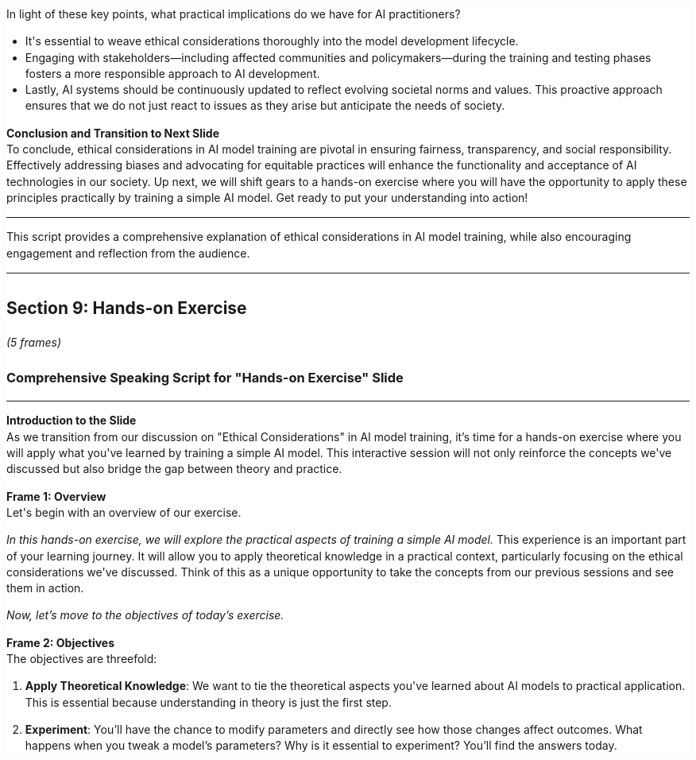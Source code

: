In light of these key points, what practical implications do we have for AI practitioners?  
- It's essential to weave ethical considerations thoroughly into the model development lifecycle.  
- Engaging with stakeholders—including affected communities and policymakers—during the training and testing phases fosters a more responsible approach to AI development.  
- Lastly, AI systems should be continuously updated to reflect evolving societal norms and values. This proactive approach ensures that we do not just react to issues as they arise but anticipate the needs of society.  

**Conclusion and Transition to Next Slide**  
To conclude, ethical considerations in AI model training are pivotal in ensuring fairness, transparency, and social responsibility. Effectively addressing biases and advocating for equitable practices will enhance the functionality and acceptance of AI technologies in our society. Up next, we will shift gears to a hands-on exercise where you will have the opportunity to apply these principles practically by training a simple AI model. Get ready to put your understanding into action!  

--- 

This script provides a comprehensive explanation of ethical considerations in AI model training, while also encouraging engagement and reflection from the audience.

---

## Section 9: Hands-on Exercise
*(5 frames)*

### Comprehensive Speaking Script for "Hands-on Exercise" Slide

---

**Introduction to the Slide**  
As we transition from our discussion on "Ethical Considerations" in AI model training, it’s time for a hands-on exercise where you will apply what you've learned by training a simple AI model. This interactive session will not only reinforce the concepts we've discussed but also bridge the gap between theory and practice.

**Frame 1: Overview**  
Let's begin with an overview of our exercise.  

*In this hands-on exercise, we will explore the practical aspects of training a simple AI model.* This experience is an important part of your learning journey. It will allow you to apply theoretical knowledge in a practical context, particularly focusing on the ethical considerations we've discussed. Think of this as a unique opportunity to take the concepts from our previous sessions and see them in action. 

*Now, let’s move to the objectives of today’s exercise.*  

**Frame 2: Objectives**  
The objectives are threefold: 

1. **Apply Theoretical Knowledge**: We want to tie the theoretical aspects you've learned about AI models to practical application. This is essential because understanding in theory is just the first step.
   
2. **Experiment**: You’ll have the chance to modify parameters and directly see how those changes affect outcomes. What happens when you tweak a model’s parameters? Why is it essential to experiment? You’ll find the answers today.
